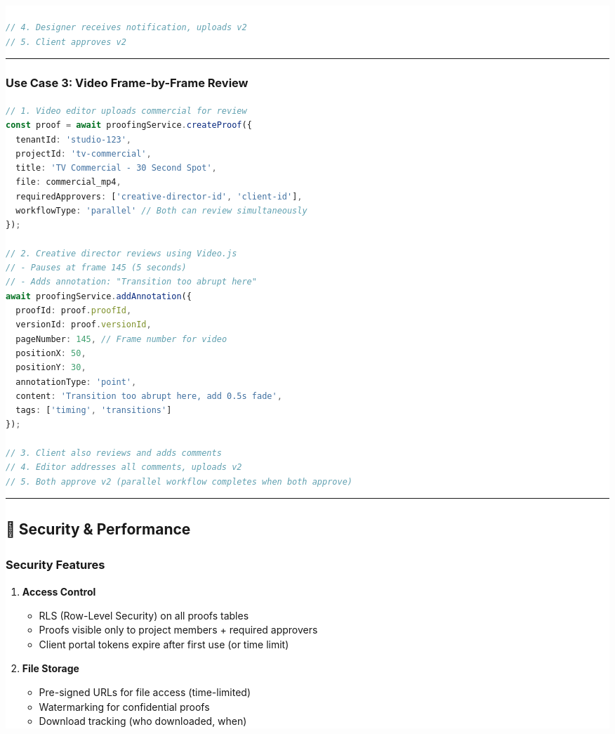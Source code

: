 ```typescript

// 4. Designer receives notification, uploads v2
// 5. Client approves v2
```

---

### Use Case 3: Video Frame-by-Frame Review

```typescript
// 1. Video editor uploads commercial for review
const proof = await proofingService.createProof({
  tenantId: 'studio-123',
  projectId: 'tv-commercial',
  title: 'TV Commercial - 30 Second Spot',
  file: commercial_mp4,
  requiredApprovers: ['creative-director-id', 'client-id'],
  workflowType: 'parallel' // Both can review simultaneously
});

// 2. Creative director reviews using Video.js
// - Pauses at frame 145 (5 seconds)
// - Adds annotation: "Transition too abrupt here"
await proofingService.addAnnotation({
  proofId: proof.proofId,
  versionId: proof.versionId,
  pageNumber: 145, // Frame number for video
  positionX: 50,
  positionY: 30,
  annotationType: 'point',
  content: 'Transition too abrupt here, add 0.5s fade',
  tags: ['timing', 'transitions']
});

// 3. Client also reviews and adds comments
// 4. Editor addresses all comments, uploads v2
// 5. Both approve v2 (parallel workflow completes when both approve)
```

---

## 🔐 Security & Performance

### Security Features

1. **Access Control**
   - RLS (Row-Level Security) on all proofs tables
   - Proofs visible only to project members + required approvers
   - Client portal tokens expire after first use (or time limit)

2. **File Storage**
   - Pre-signed URLs for file access (time-limited)
   - Watermarking for confidential proofs
   - Download tracking (who downloaded, when)
